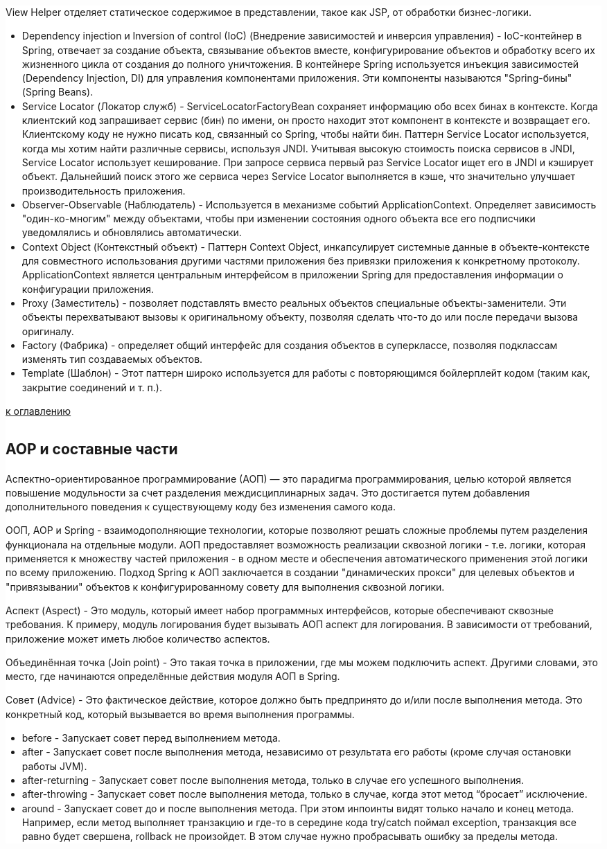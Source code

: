 View Helper отделяет статическое содержимое в представлении, такое как JSP, от обработки бизнес-логики.
+ Dependency injection и Inversion of control (IoC) (Внедрение зависимостей и инверсия управления) - IoC-контейнер в Spring, отвечает за создание объекта, связывание объектов вместе, конфигурирование объектов и обработку всего их жизненного цикла от создания до полного уничтожения. В контейнере Spring используется инъекция зависимостей (Dependency Injection, DI) для управления компонентами приложения. Эти компоненты называются "Spring-бины" (Spring Beans).
+ Service Locator (Локатор служб) - ServiceLocatorFactoryBean сохраняет информацию обо всех бинах в контексте. Когда клиентский код запрашивает сервис (бин) по имени, он просто находит этот компонент в контексте и возвращает его. Клиентскому коду не нужно писать код, связанный со Spring, чтобы найти бин. Паттерн Service Locator используется, когда мы хотим найти различные сервисы, используя JNDI. Учитывая высокую стоимость поиска сервисов в JNDI, Service Locator использует кеширование. При запросе сервиса первый раз Service Locator ищет его в JNDI и кэширует объект. Дальнейший поиск этого же сервиса через Service Locator выполняется в кэше, что значительно улучшает производительность приложения.
+ Observer-Observable (Наблюдатель) - Используется в механизме событий ApplicationContext. Определяет зависимость "один-ко-многим" между объектами, чтобы при изменении состояния одного объекта все его подписчики уведомлялись и обновлялись автоматически.
+ Context Object (Контекстный объект) - Паттерн Context Object, инкапсулирует системные данные в объекте-контексте для совместного использования другими частями приложения без привязки приложения к конкретному протоколу. ApplicationContext является центральным интерфейсом в приложении Spring для предоставления информации о конфигурации приложения.
+ Proxy (Заместитель) - позволяет подставлять вместо реальных объектов специальные объекты-заменители. Эти объекты перехватывают вызовы к оригинальному объекту, позволяя сделать что-то до или после передачи вызова оригиналу.
+ Factory (Фабрика) - определяет общий интерфейс для создания объектов в суперклассе, позволяя подклассам изменять тип создаваемых объектов.
+ Template (Шаблон) - Этот паттерн широко используется для работы с повторяющимся бойлерплейт кодом (таким как, закрытие соединений и т. п.).

[к оглавлению](#spring)

## AOP и составные части
Аспектно-ориентированное программирование (АОП) — это парадигма программирования, целью которой является повышение модульности за счет разделения междисциплинарных задач. Это достигается путем добавления дополнительного поведения к существующему коду без изменения самого кода.

ООП, AOP и Spring - взаимодополняющие технологии, которые позволяют решать сложные проблемы путем разделения функционала на отдельные модули. АОП предоставляет возможность реализации сквозной логики - т.е. логики, которая применяется к множеству частей приложения - в одном месте и обеспечения автоматического применения этой логики по всему приложению. Подход Spring к АОП заключается в создании "динамических прокси" для целевых объектов и "привязывании" объектов к конфигурированному совету для выполнения сквозной логики.

Аспект (Aspect) - Это модуль, который имеет набор программных интерфейсов, которые обеспечивают сквозные требования. К примеру, модуль логирования будет вызывать АОП аспект для логирования. В зависимости от требований, приложение может иметь любое количество аспектов.

Объединённая точка (Join point) - Это такая точка в приложении, где мы можем подключить аспект. Другими словами, это место, где начинаются определённые действия модуля АОП в Spring.

Совет (Advice) - Это фактическое действие, которое должно быть предпринято до и/или после выполнения метода. Это конкретный код, который вызывается во время выполнения программы.
+ before - Запускает совет перед выполнением метода.
+ after - Запускает совет после выполнения метода, независимо от результата его работы (кроме случая остановки работы JVM).
+ after-returning - Запускает совет после выполнения метода, только в случае его успешного выполнения.
+ after-throwing - Запускает совет после выполнения метода, только в случае, когда этот метод “бросает”  исключение.
+ around - Запускает совет до и после выполнения метода.
При этом инпоинты видят только начало и конец метода. Например, если метод выполняет транзакцию и где-то в середине кода try/catch поймал exception, транзакция все равно будет свершена, rollback не произойдет. В этом случае нужно пробрасывать ошибку за пределы метода.
